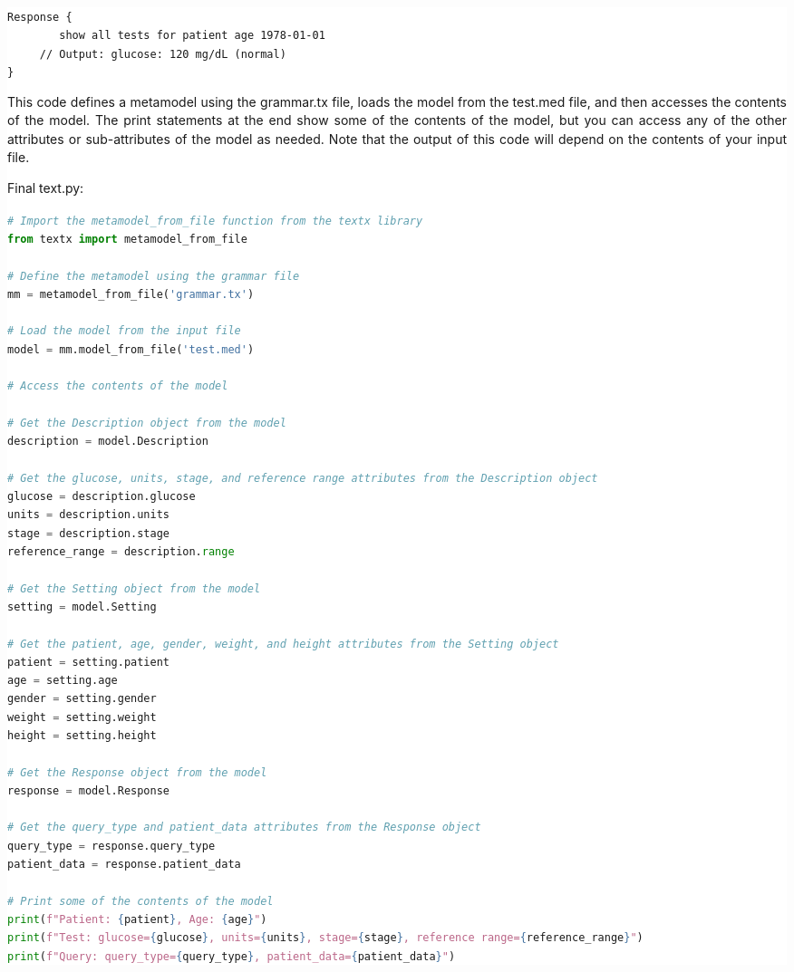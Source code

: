 ```
Response {
    	show all tests for patient age 1978-01-01
   	 // Output: glucose: 120 mg/dL (normal)
}
```

<p align="justify"> This code defines a metamodel using the grammar.tx file, loads the model from the test.med file, and then accesses the contents of the model. The print statements at the end show some of the contents of the model, but you can access any of the other attributes or sub-attributes of the model as needed. Note that the output of this code will depend on the contents of your input file. <p>


Final text.py:

```python
# Import the metamodel_from_file function from the textx library
from textx import metamodel_from_file

# Define the metamodel using the grammar file
mm = metamodel_from_file('grammar.tx')

# Load the model from the input file
model = mm.model_from_file('test.med')

# Access the contents of the model

# Get the Description object from the model
description = model.Description

# Get the glucose, units, stage, and reference range attributes from the Description object
glucose = description.glucose
units = description.units
stage = description.stage
reference_range = description.range

# Get the Setting object from the model
setting = model.Setting

# Get the patient, age, gender, weight, and height attributes from the Setting object
patient = setting.patient
age = setting.age
gender = setting.gender
weight = setting.weight
height = setting.height

# Get the Response object from the model
response = model.Response

# Get the query_type and patient_data attributes from the Response object
query_type = response.query_type
patient_data = response.patient_data

# Print some of the contents of the model
print(f"Patient: {patient}, Age: {age}")
print(f"Test: glucose={glucose}, units={units}, stage={stage}, reference range={reference_range}")
print(f"Query: query_type={query_type}, patient_data={patient_data}")
```
